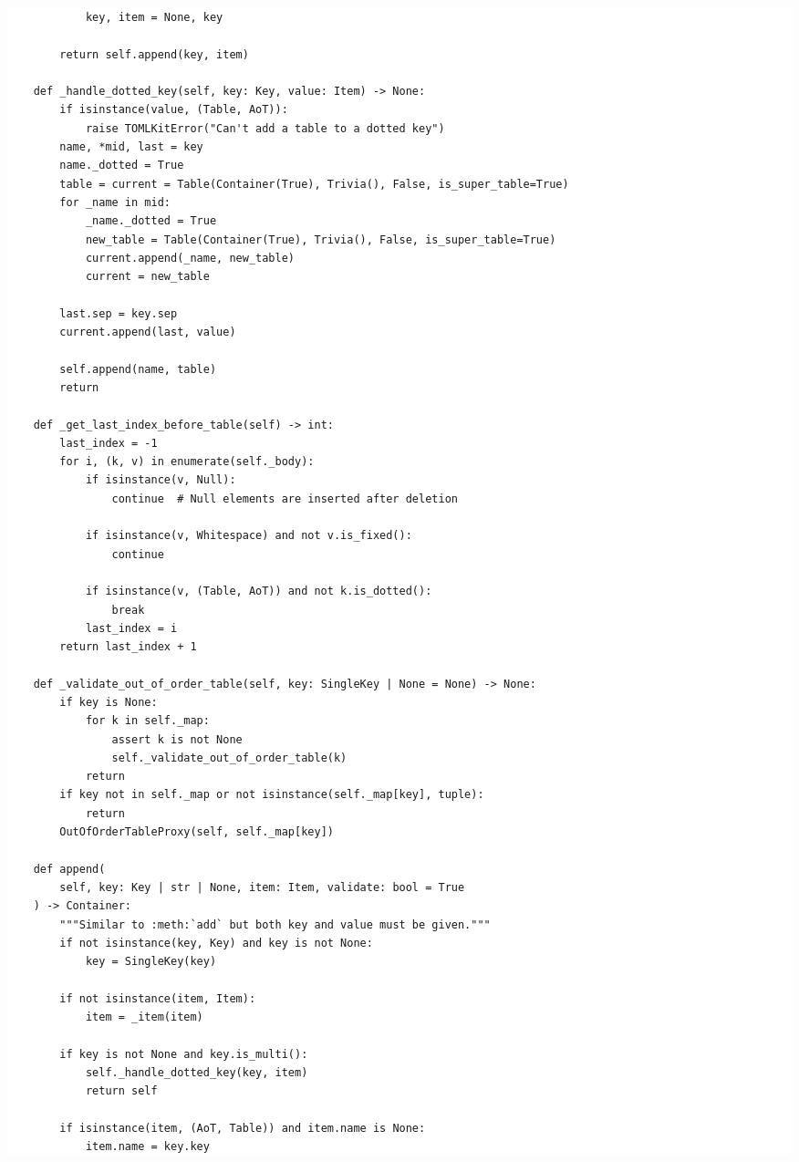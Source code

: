 ```
            key, item = None, key

        return self.append(key, item)

    def _handle_dotted_key(self, key: Key, value: Item) -> None:
        if isinstance(value, (Table, AoT)):
            raise TOMLKitError("Can't add a table to a dotted key")
        name, *mid, last = key
        name._dotted = True
        table = current = Table(Container(True), Trivia(), False, is_super_table=True)
        for _name in mid:
            _name._dotted = True
            new_table = Table(Container(True), Trivia(), False, is_super_table=True)
            current.append(_name, new_table)
            current = new_table

        last.sep = key.sep
        current.append(last, value)

        self.append(name, table)
        return

    def _get_last_index_before_table(self) -> int:
        last_index = -1
        for i, (k, v) in enumerate(self._body):
            if isinstance(v, Null):
                continue  # Null elements are inserted after deletion

            if isinstance(v, Whitespace) and not v.is_fixed():
                continue

            if isinstance(v, (Table, AoT)) and not k.is_dotted():
                break
            last_index = i
        return last_index + 1

    def _validate_out_of_order_table(self, key: SingleKey | None = None) -> None:
        if key is None:
            for k in self._map:
                assert k is not None
                self._validate_out_of_order_table(k)
            return
        if key not in self._map or not isinstance(self._map[key], tuple):
            return
        OutOfOrderTableProxy(self, self._map[key])

    def append(
        self, key: Key | str | None, item: Item, validate: bool = True
    ) -> Container:
        """Similar to :meth:`add` but both key and value must be given."""
        if not isinstance(key, Key) and key is not None:
            key = SingleKey(key)

        if not isinstance(item, Item):
            item = _item(item)

        if key is not None and key.is_multi():
            self._handle_dotted_key(key, item)
            return self

        if isinstance(item, (AoT, Table)) and item.name is None:
            item.name = key.key

```